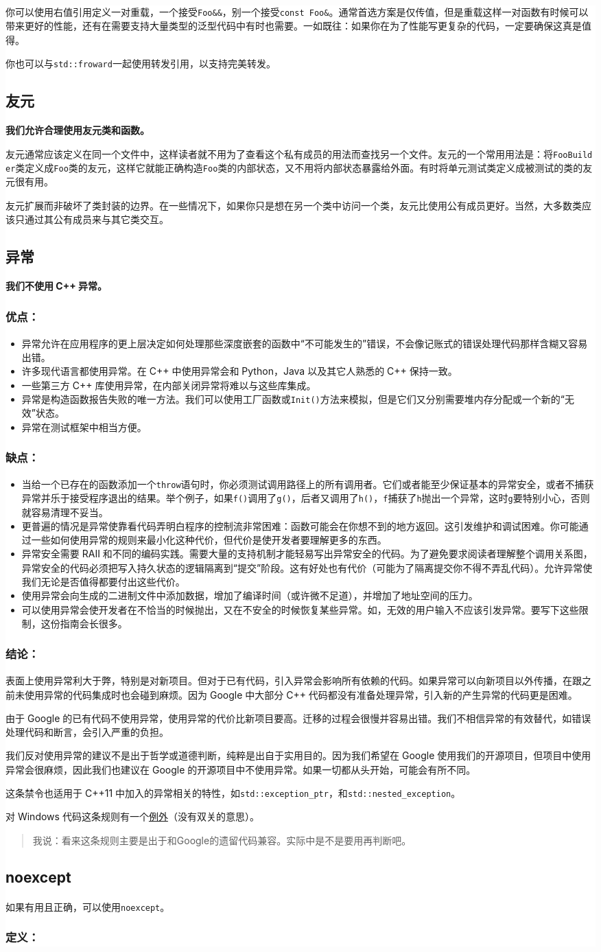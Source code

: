 你可以使用右值引用定义一对重载，一个接受`Foo&&`，别一个接受`const Foo&`。通常首选方案是仅传值，但是重载这样一对函数有时候可以带来更好的性能，还有在需要支持大量类型的泛型代码中有时也需要。一如既往：如果你在为了性能写更复杂的代码，一定要确保这真是值得。

你也可以与`std::froward`一起使用转发引用，以支持完美转发。

## 友元
**我们允许合理使用友元类和函数。**

友元通常应该定义在同一个文件中，这样读者就不用为了查看这个私有成员的用法而查找另一个文件。友元的一个常用用法是：将`FooBuilder`类定义成`Foo`类的友元，这样它就能正确构造`Foo`类的内部状态，又不用将内部状态暴露给外面。有时将单元测试类定义成被测试的类的友元很有用。

友元扩展而非破坏了类封装的边界。在一些情况下，如果你只是想在另一个类中访问一个类，友元比使用公有成员更好。当然，大多数类应该只通过其公有成员来与其它类交互。

## 异常
**我们不使用 C++ 异常。**

### 优点：
- 异常允许在应用程序的更上层决定如何处理那些深度嵌套的函数中“不可能发生的”错误，不会像记账式的错误处理代码那样含糊又容易出错。
- 许多现代语言都使用异常。在 C++ 中使用异常会和 Python，Java 以及其它人熟悉的 C++ 保持一致。
- 一些第三方 C++ 库使用异常，在内部关闭异常将难以与这些库集成。
- 异常是构造函数报告失败的唯一方法。我们可以使用工厂函数或`Init()`方法来模拟，但是它们又分别需要堆内存分配或一个新的“无效”状态。
- 异常在测试框架中相当方便。

### 缺点：
- 当给一个已存在的函数添加一个`throw`语句时，你必须测试调用路径上的所有调用者。它们或者能至少保证基本的异常安全，或者不捕获异常并乐于接受程序退出的结果。举个例子，如果`f()`调用了`g()`，后者又调用了`h()`，`f`捕获了`h`抛出一个异常，这时`g`要特别小心，否则就容易清理不妥当。
- 更普遍的情况是异常使靠看代码弄明白程序的控制流非常困难：函数可能会在你想不到的地方返回。这引发维护和调试困难。你可能通过一些如何使用异常的规则来最小化这种代价，但代价是使开发者要理解更多的东西。
- 异常安全需要 RAII 和不同的编码实践。需要大量的支持机制才能轻易写出异常安全的代码。为了避免要求阅读者理解整个调用关系图，异常安全的代码必须把写入持久状态的逻辑隔离到“提交”阶段。这有好处也有代价（可能为了隔离提交你不得不弄乱代码）。允许异常使我们无论是否值得都要付出这些代价。
- 使用异常会向生成的二进制文件中添加数据，增加了编译时间（或许微不足道），并增加了地址空间的压力。
- 可以使用异常会使开发者在不恰当的时候抛出，又在不安全的时候恢复某些异常。如，无效的用户输入不应该引发异常。要写下这些限制，这份指南会长很多。

### 结论：
表面上使用异常利大于弊，特别是对新项目。但对于已有代码，引入异常会影响所有依赖的代码。如果异常可以向新项目以外传播，在跟之前未使用异常的代码集成时也会碰到麻烦。因为 Google 中大部分 C++ 代码都没有准备处理异常，引入新的产生异常的代码更是困难。

由于 Google 的已有代码不使用异常，使用异常的代价比新项目要高。迁移的过程会很慢并容易出错。我们不相信异常的有效替代，如错误处理代码和断言，会引入严重的负担。

我们反对使用异常的建议不是出于哲学或道德判断，纯粹是出自于实用目的。因为我们希望在 Google 使用我们的开源项目，但项目中使用异常会很麻烦，因此我们也建议在 Google 的开源项目中不使用异常。如果一切都从头开始，可能会有所不同。

这条禁令也适用于 C++11 中加入的异常相关的特性，如`std::exception_ptr`，和`std::nested_exception`。

对 Windows 代码这条规则有一个[例外](#windows代码,)（没有双关的意思）。

> 我说：看来这条规则主要是出于和Google的遗留代码兼容。实际中是不是要用再判断吧。



## noexcept

如果有用且正确，可以使用`noexcept`。

### 定义：
